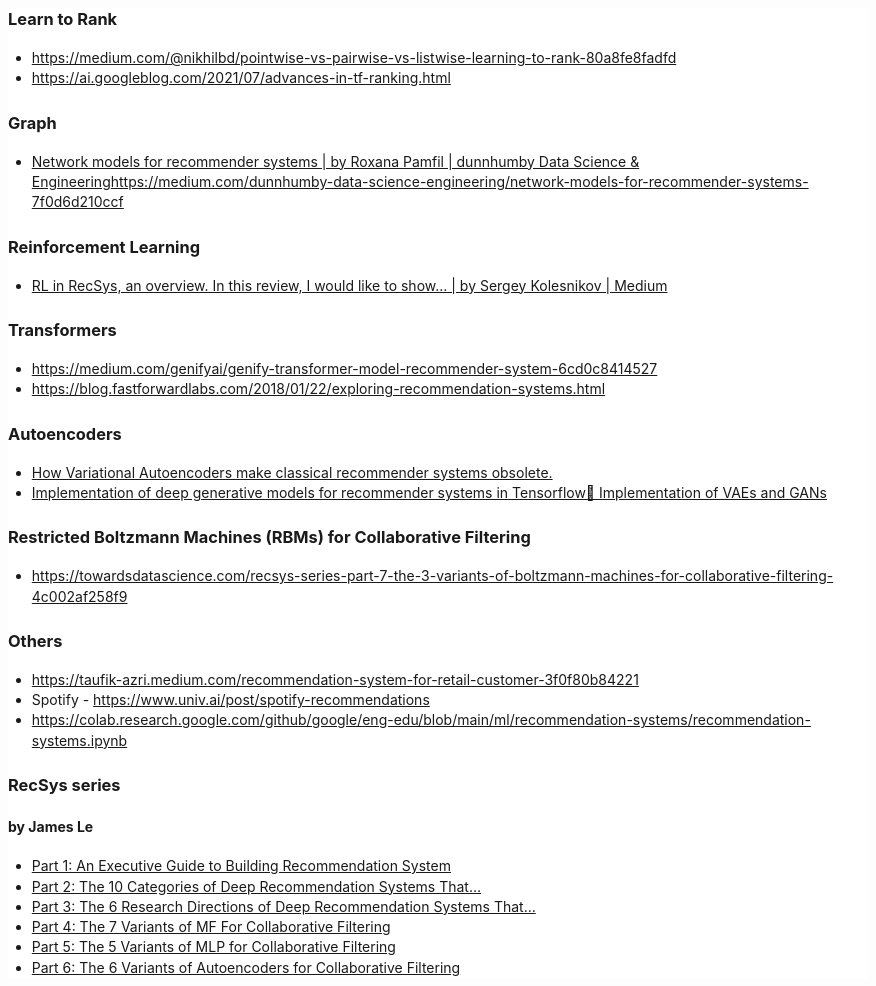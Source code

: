 ### Learn to Rank
* https://medium.com/@nikhilbd/pointwise-vs-pairwise-vs-listwise-learning-to-rank-80a8fe8fadfd
* https://ai.googleblog.com/2021/07/advances-in-tf-ranking.html

### Graph
* [Network models for recommender systems | by Roxana Pamfil | dunnhumby Data Science & Engineering]()https://medium.com/dunnhumby-data-science-engineering/network-models-for-recommender-systems-7f0d6d210ccf

### Reinforcement Learning
* [RL in RecSys, an overview. In this review, I would like to show… | by Sergey Kolesnikov | Medium](https://scitator.medium.com/rl-in-recsys-an-overview-e02815019a8f)

### Transformers
* https://medium.com/genifyai/genify-transformer-model-recommender-system-6cd0c8414527
* https://blog.fastforwardlabs.com/2018/01/22/exploring-recommendation-systems.html

### Autoencoders
* [How Variational Autoencoders make classical recommender systems obsolete.](https://medium.com/snipfeed/how-variational-autoencoders-make-classical-recommender-systems-obsolete-4df8bae51546)
* [Implementation of deep generative models for recommender systems in Tensorflow🔮 Implementation of VAEs and GANs](https://medium.com/snipfeed/how-to-implement-deep-generative-models-for-recommender-systems-29110be8971f)
### Restricted Boltzmann Machines (RBMs) for Collaborative Filtering
* https://towardsdatascience.com/recsys-series-part-7-the-3-variants-of-boltzmann-machines-for-collaborative-filtering-4c002af258f9

### Others
* https://taufik-azri.medium.com/recommendation-system-for-retail-customer-3f0f80b84221
* Spotify - https://www.univ.ai/post/spotify-recommendations
* https://colab.research.google.com/github/google/eng-edu/blob/main/ml/recommendation-systems/recommendation-systems.ipynb

### RecSys series
#### by James Le
* [Part 1: An Executive Guide to Building Recommendation System](https://towardsdatascience.com/recommendation-system-series-part-1-an-executive-guide-to-building-recommendation-system-608f83e2630a)
* [Part 2: The 10 Categories of Deep Recommendation Systems That…](https://towardsdatascience.com/recommendation-system-series-part-2-the-10-categories-of-deep-recommendation-systems-that-189d60287b58)
* [Part 3: The 6 Research Directions of Deep Recommendation Systems That…](https://towardsdatascience.com/recommendation-system-series-part-3-the-6-research-directions-of-deep-recommendation-systems-that-3a328d264fb7)
* [Part 4: The 7 Variants of MF For Collaborative Filtering](https://towardsdatascience.com/recsys-series-part-4-the-7-variants-of-matrix-factorization-for-collaborative-filtering-368754e4fab5)
* [Part 5: The 5 Variants of MLP for Collaborative Filtering](https://towardsdatascience.com/recsys-series-part-5-neural-matrix-factorization-for-collaborative-filtering-a0aebfe15883)
* [Part 6: The 6 Variants of Autoencoders for Collaborative Filtering](https://towardsdatascience.com/recommendation-system-series-part-6-the-6-variants-of-autoencoders-for-collaborative-filtering-bd7b9eae2ec7)
